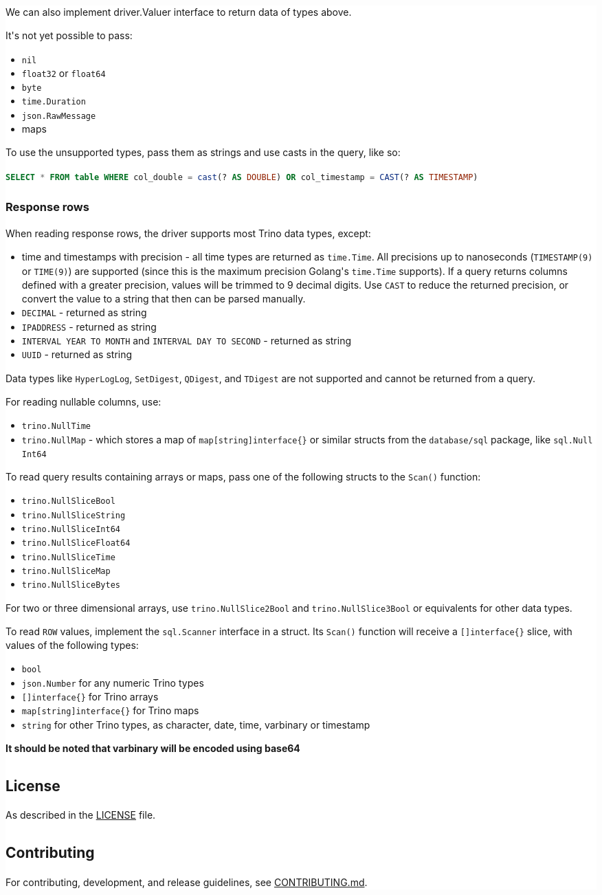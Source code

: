 We can also implement driver.Valuer interface to return data of types above.

It's not yet possible to pass:
* `nil`
* `float32` or `float64`
* `byte`
* `time.Duration`
* `json.RawMessage`
* maps

To use the unsupported types, pass them as strings and use casts in the query, like so:
```sql
SELECT * FROM table WHERE col_double = cast(? AS DOUBLE) OR col_timestamp = CAST(? AS TIMESTAMP)
```

### Response rows

When reading response rows, the driver supports most Trino data types, except:
* time and timestamps with precision - all time types are returned as
  `time.Time`. All precisions up to nanoseconds (`TIMESTAMP(9)` or `TIME(9)`)
  are supported (since this is the maximum precision Golang's `time.Time`
  supports). If a query returns columns defined with a greater precision,
  values will be trimmed to 9 decimal digits. Use `CAST` to reduce the returned
  precision, or convert the value to a string that then can be parsed manually.
* `DECIMAL` - returned as string
* `IPADDRESS` - returned as string
* `INTERVAL YEAR TO MONTH` and `INTERVAL DAY TO SECOND` - returned as string
* `UUID` - returned as string

Data types like `HyperLogLog`, `SetDigest`, `QDigest`, and `TDigest` are not supported and cannot be returned from a query.

For reading nullable columns, use:
* `trino.NullTime`
* `trino.NullMap` - which stores a map of `map[string]interface{}`
or similar structs from the `database/sql` package, like `sql.NullInt64`

To read query results containing arrays or maps, pass one of the following structs to the `Scan()` function:

* `trino.NullSliceBool`
* `trino.NullSliceString`
* `trino.NullSliceInt64`
* `trino.NullSliceFloat64`
* `trino.NullSliceTime`
* `trino.NullSliceMap`
* `trino.NullSliceBytes`

For two or three dimensional arrays, use `trino.NullSlice2Bool` and `trino.NullSlice3Bool` or equivalents for other data types.

To read `ROW` values, implement the `sql.Scanner` interface in a struct. Its `Scan()` function
will receive a `[]interface{}` slice, with values of the following types:
* `bool`
* `json.Number` for any numeric Trino types
* `[]interface{}` for Trino arrays
* `map[string]interface{}` for Trino maps
* `string` for other Trino types, as character, date, time, varbinary or timestamp

**It should be noted that varbinary will be encoded using base64**

## License

As described in the [LICENSE](./LICENSE) file.

## Contributing

For contributing, development, and release guidelines, see [CONTRIBUTING.md](./CONTRIBUTING.md).
